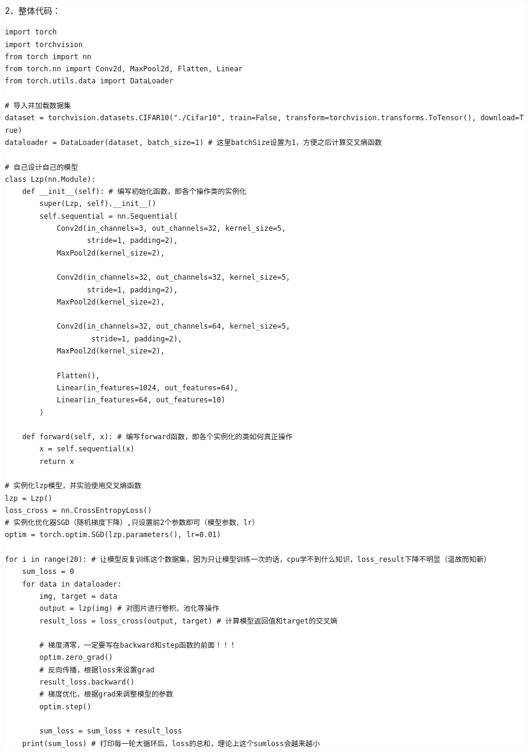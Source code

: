 2、整体代码：

```
import torch
import torchvision
from torch import nn
from torch.nn import Conv2d, MaxPool2d, Flatten, Linear
from torch.utils.data import DataLoader

# 导入并加载数据集
dataset = torchvision.datasets.CIFAR10("./Cifar10", train=False, transform=torchvision.transforms.ToTensor(), download=True)
dataloader = DataLoader(dataset, batch_size=1) # 这里batchSize设置为1，方便之后计算交叉熵函数

# 自己设计自己的模型
class Lzp(nn.Module):
    def __init__(self): # 编写初始化函数，即各个操作类的实例化
        super(Lzp, self).__init__()
        self.sequential = nn.Sequential(
            Conv2d(in_channels=3, out_channels=32, kernel_size=5,
                   stride=1, padding=2),
            MaxPool2d(kernel_size=2),

            Conv2d(in_channels=32, out_channels=32, kernel_size=5,
                   stride=1, padding=2),
            MaxPool2d(kernel_size=2),

            Conv2d(in_channels=32, out_channels=64, kernel_size=5,
                    stride=1, padding=2),
            MaxPool2d(kernel_size=2),

            Flatten(),
            Linear(in_features=1024, out_features=64),
            Linear(in_features=64, out_features=10)
        )

    def forward(self, x): # 编写forward函数，即各个实例化的类如何真正操作
        x = self.sequential(x)
        return x

# 实例化lzp模型，并实验使用交叉熵函数
lzp = Lzp()
loss_cross = nn.CrossEntropyLoss()
# 实例化优化器SGD（随机梯度下降）,只设置前2个参数即可（模型参数、lr）
optim = torch.optim.SGD(lzp.parameters(), lr=0.01)

for i in range(20): # 让模型反复训练这个数据集，因为只让模型训练一次的话，cpu学不到什么知识，loss_result下降不明显（温故而知新）
    sum_loss = 0
    for data in dataloader:
        img, target = data
        output = lzp(img) # 对图片进行卷积、池化等操作
        result_loss = loss_cross(output, target) # 计算模型返回值和target的交叉熵

        # 梯度清零，一定要写在backward和step函数的前面！！！
        optim.zero_grad()
        # 反向传播，根据loss来设置grad
        result_loss.backward()
        # 梯度优化，根据grad来调整模型的参数
        optim.step()

        sum_loss = sum_loss + result_loss
    print(sum_loss) # 打印每一轮大循环后，loss的总和，理论上这个sumloss会越来越小
```
